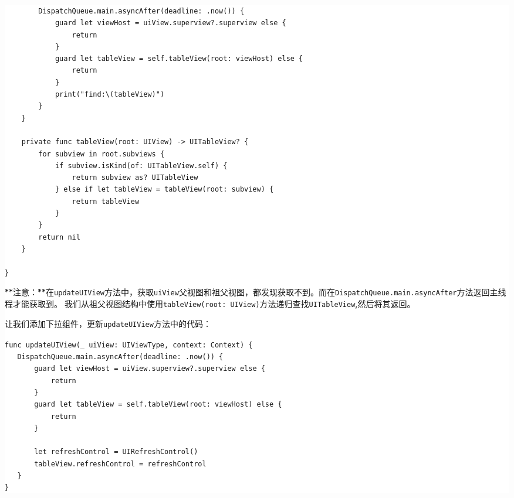 ```
        DispatchQueue.main.asyncAfter(deadline: .now()) {
            guard let viewHost = uiView.superview?.superview else {
                return
            }
            guard let tableView = self.tableView(root: viewHost) else {
                return
            }
            print("find:\(tableView)")
        }
    }
    
    private func tableView(root: UIView) -> UITableView? {
        for subview in root.subviews {
            if subview.isKind(of: UITableView.self) {
                return subview as? UITableView
            } else if let tableView = tableView(root: subview) {
                return tableView
            }
        }
        return nil
    }
    
}
```
**注意：**在`updateUIView`方法中，获取`uiView`父视图和祖父视图，都发现获取不到。而在`DispatchQueue.main.asyncAfter`方法返回主线程才能获取到。
我们从祖父视图结构中使用`tableView(root: UIView)`方法递归查找`UITableView`,然后将其返回。

让我们添加下拉组件，更新`updateUIView`方法中的代码：
```
func updateUIView(_ uiView: UIViewType, context: Context) {
   DispatchQueue.main.asyncAfter(deadline: .now()) {
       guard let viewHost = uiView.superview?.superview else {
           return
       }
       guard let tableView = self.tableView(root: viewHost) else {
           return
       }
       
       let refreshControl = UIRefreshControl()
       tableView.refreshControl = refreshControl
   }
}
```